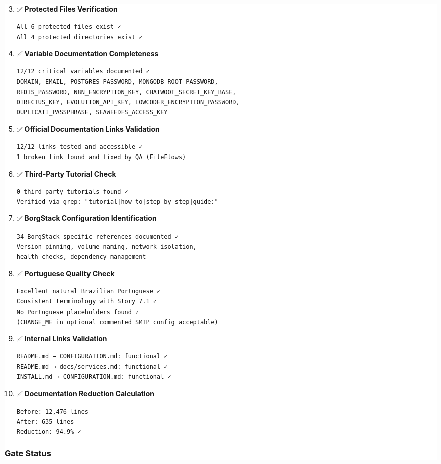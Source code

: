 3. ✅ **Protected Files Verification**
   ```
   All 6 protected files exist ✓
   All 4 protected directories exist ✓
   ```

4. ✅ **Variable Documentation Completeness**
   ```
   12/12 critical variables documented ✓
   DOMAIN, EMAIL, POSTGRES_PASSWORD, MONGODB_ROOT_PASSWORD,
   REDIS_PASSWORD, N8N_ENCRYPTION_KEY, CHATWOOT_SECRET_KEY_BASE,
   DIRECTUS_KEY, EVOLUTION_API_KEY, LOWCODER_ENCRYPTION_PASSWORD,
   DUPLICATI_PASSPHRASE, SEAWEEDFS_ACCESS_KEY
   ```

5. ✅ **Official Documentation Links Validation**
   ```
   12/12 links tested and accessible ✓
   1 broken link found and fixed by QA (FileFlows)
   ```

6. ✅ **Third-Party Tutorial Check**
   ```
   0 third-party tutorials found ✓
   Verified via grep: "tutorial|how to|step-by-step|guide:"
   ```

7. ✅ **BorgStack Configuration Identification**
   ```
   34 BorgStack-specific references documented ✓
   Version pinning, volume naming, network isolation,
   health checks, dependency management
   ```

8. ✅ **Portuguese Quality Check**
   ```
   Excellent natural Brazilian Portuguese ✓
   Consistent terminology with Story 7.1 ✓
   No Portuguese placeholders found ✓
   (CHANGE_ME in optional commented SMTP config acceptable)
   ```

9. ✅ **Internal Links Validation**
   ```
   README.md → CONFIGURATION.md: functional ✓
   README.md → docs/services.md: functional ✓
   INSTALL.md → CONFIGURATION.md: functional ✓
   ```

10. ✅ **Documentation Reduction Calculation**
    ```
    Before: 12,476 lines
    After: 635 lines
    Reduction: 94.9% ✓
    ```

### Gate Status
